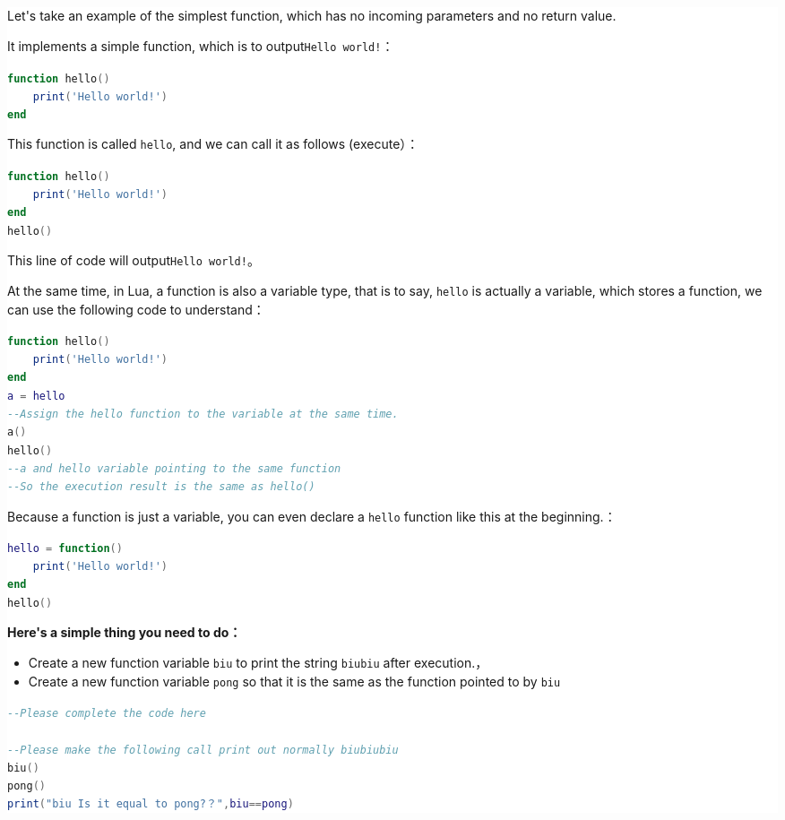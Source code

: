 Let's take an example of the simplest function, which has no incoming parameters and no return value.

It implements a simple function, which is to output`Hello world!`：

```lua
function hello()
    print('Hello world!')
end
```

This function is called `hello`, and we can call it as follows (execute）：

```lua
function hello()
    print('Hello world!')
end
hello()
```

This line of code will output`Hello world!`。

At the same time, in Lua, a function is also a variable type, that is to say, `hello` is actually a variable, which stores a function, we can use the following code to understand：

```lua
function hello()
    print('Hello world!')
end
a = hello
--Assign the hello function to the variable at the same time.
a()
hello()
--a and hello variable pointing to the same function
--So the execution result is the same as hello()
```

Because a function is just a variable, you can even declare a `hello` function like this at the beginning.：

```lua
hello = function()
    print('Hello world!')
end
hello()
```

**Here's a simple thing you need to do：**

- Create a new function variable `biu` to print the string `biubiu` after execution.，
- Create a new function variable `pong` so that it is the same as the function pointed to by `biu`

```lua
--Please complete the code here

--Please make the following call print out normally biubiubiu
biu()
pong()
print("biu Is it equal to pong?？",biu==pong)
```
